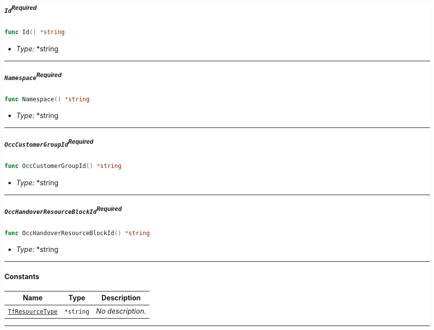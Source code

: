 ##### `Id`<sup>Required</sup> <a name="Id" id="rhizo-co-terraform-provider-oci.dataOciCapacityManagementInternalOccHandoverResourceBlocks.DataOciCapacityManagementInternalOccHandoverResourceBlocks.property.id"></a>

```go
func Id() *string
```

- *Type:* *string

---

##### `Namespace`<sup>Required</sup> <a name="Namespace" id="rhizo-co-terraform-provider-oci.dataOciCapacityManagementInternalOccHandoverResourceBlocks.DataOciCapacityManagementInternalOccHandoverResourceBlocks.property.namespace"></a>

```go
func Namespace() *string
```

- *Type:* *string

---

##### `OccCustomerGroupId`<sup>Required</sup> <a name="OccCustomerGroupId" id="rhizo-co-terraform-provider-oci.dataOciCapacityManagementInternalOccHandoverResourceBlocks.DataOciCapacityManagementInternalOccHandoverResourceBlocks.property.occCustomerGroupId"></a>

```go
func OccCustomerGroupId() *string
```

- *Type:* *string

---

##### `OccHandoverResourceBlockId`<sup>Required</sup> <a name="OccHandoverResourceBlockId" id="rhizo-co-terraform-provider-oci.dataOciCapacityManagementInternalOccHandoverResourceBlocks.DataOciCapacityManagementInternalOccHandoverResourceBlocks.property.occHandoverResourceBlockId"></a>

```go
func OccHandoverResourceBlockId() *string
```

- *Type:* *string

---

#### Constants <a name="Constants" id="Constants"></a>

| **Name** | **Type** | **Description** |
| --- | --- | --- |
| <code><a href="#rhizo-co-terraform-provider-oci.dataOciCapacityManagementInternalOccHandoverResourceBlocks.DataOciCapacityManagementInternalOccHandoverResourceBlocks.property.tfResourceType">TfResourceType</a></code> | <code>*string</code> | *No description.* |

---